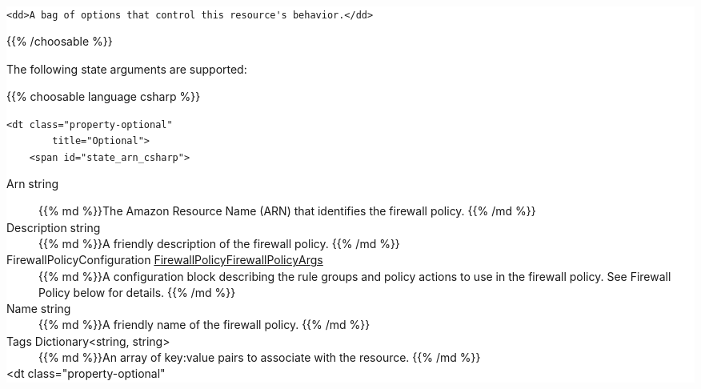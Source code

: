     <dd>A bag of options that control this resource's behavior.</dd>
</dl>

{{% /choosable %}}

The following state arguments are supported:


{{% choosable language csharp %}}
<dl class="resources-properties">

    <dt class="property-optional"
            title="Optional">
        <span id="state_arn_csharp">
<a href="#state_arn_csharp" style="color: inherit; text-decoration: inherit;">Arn</a>
</span>
        <span class="property-indicator"></span>
        <span class="property-type">string</span>
    </dt>
    <dd>{{% md %}}The Amazon Resource Name (ARN) that identifies the firewall policy.
{{% /md %}}</dd>
    <dt class="property-optional"
            title="Optional">
        <span id="state_description_csharp">
<a href="#state_description_csharp" style="color: inherit; text-decoration: inherit;">Description</a>
</span>
        <span class="property-indicator"></span>
        <span class="property-type">string</span>
    </dt>
    <dd>{{% md %}}A friendly description of the firewall policy.
{{% /md %}}</dd>
    <dt class="property-optional"
            title="Optional">
        <span id="state_firewallpolicyconfiguration_csharp">
<a href="#state_firewallpolicyconfiguration_csharp" style="color: inherit; text-decoration: inherit;">Firewall<wbr>Policy<wbr>Configuration</a>
</span>
        <span class="property-indicator"></span>
        <span class="property-type"><a href="#firewallpolicyfirewallpolicy">Firewall<wbr>Policy<wbr>Firewall<wbr>Policy<wbr>Args</a></span>
    </dt>
    <dd>{{% md %}}A configuration block describing the rule groups and policy actions to use in the firewall policy. See Firewall Policy below for details.
{{% /md %}}</dd>
    <dt class="property-optional"
            title="Optional">
        <span id="state_name_csharp">
<a href="#state_name_csharp" style="color: inherit; text-decoration: inherit;">Name</a>
</span>
        <span class="property-indicator"></span>
        <span class="property-type">string</span>
    </dt>
    <dd>{{% md %}}A friendly name of the firewall policy.
{{% /md %}}</dd>
    <dt class="property-optional"
            title="Optional">
        <span id="state_tags_csharp">
<a href="#state_tags_csharp" style="color: inherit; text-decoration: inherit;">Tags</a>
</span>
        <span class="property-indicator"></span>
        <span class="property-type">Dictionary&lt;string, string&gt;</span>
    </dt>
    <dd>{{% md %}}An array of key:value pairs to associate with the resource.
{{% /md %}}</dd>
    <dt class="property-optional"